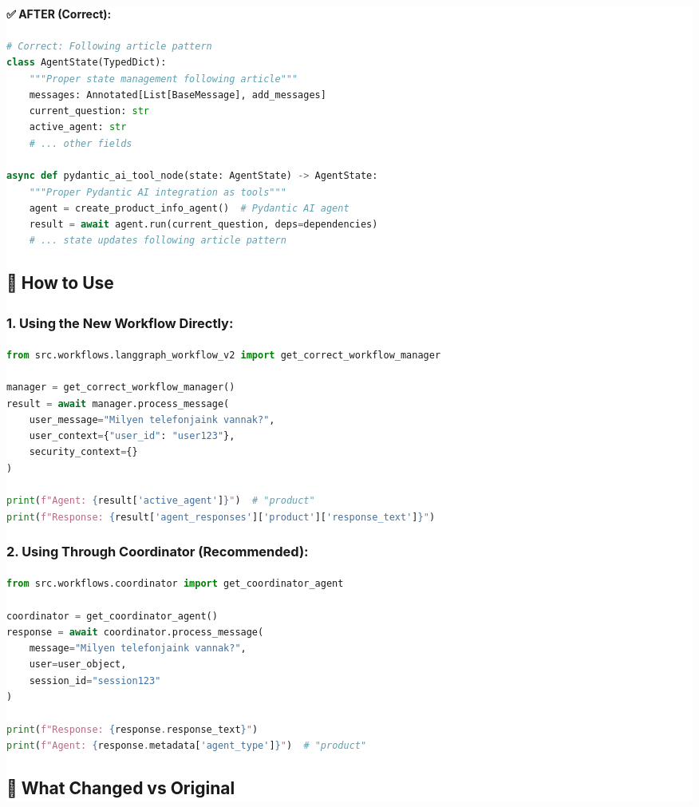 #### ✅ AFTER (Correct):
```python
# Correct: Following article pattern
class AgentState(TypedDict):
    """Proper state management following article"""
    messages: Annotated[List[BaseMessage], add_messages]
    current_question: str
    active_agent: str
    # ... other fields

async def pydantic_ai_tool_node(state: AgentState) -> AgentState:
    """Proper Pydantic AI integration as tools"""
    agent = create_product_info_agent()  # Pydantic AI agent
    result = await agent.run(current_question, deps=dependencies)
    # ... state updates following article pattern
```

## 🚀 How to Use

### 1. Using the New Workflow Directly:
```python
from src.workflows.langgraph_workflow_v2 import get_correct_workflow_manager

manager = get_correct_workflow_manager()
result = await manager.process_message(
    user_message="Milyen telefonjaink vannak?",
    user_context={"user_id": "user123"},
    security_context={}
)

print(f"Agent: {result['active_agent']}")  # "product"
print(f"Response: {result['agent_responses']['product']['response_text']}")
```

### 2. Using Through Coordinator (Recommended):
```python
from src.workflows.coordinator import get_coordinator_agent

coordinator = get_coordinator_agent()
response = await coordinator.process_message(
    message="Milyen telefonjaink vannak?",
    user=user_object,
    session_id="session123"
)

print(f"Response: {response.response_text}")
print(f"Agent: {response.metadata['agent_type']}")  # "product"
```

## 📝 What Changed vs Original
